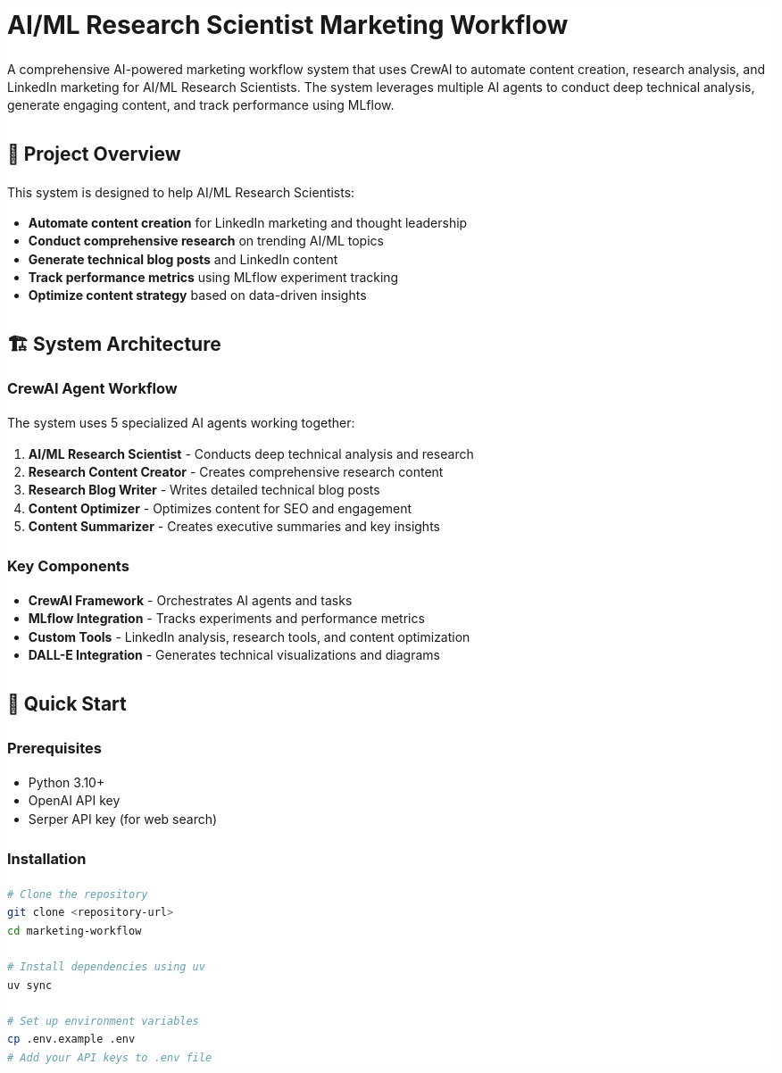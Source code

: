 # AI/ML Research Scientist Marketing Workflow

A comprehensive AI-powered marketing workflow system that uses CrewAI to automate content creation, research analysis, and LinkedIn marketing for AI/ML Research Scientists. The system leverages multiple AI agents to conduct deep technical analysis, generate engaging content, and track performance using MLflow.

## 🎯 Project Overview

This system is designed to help AI/ML Research Scientists:
- **Automate content creation** for LinkedIn marketing and thought leadership
- **Conduct comprehensive research** on trending AI/ML topics
- **Generate technical blog posts** and LinkedIn content
- **Track performance metrics** using MLflow experiment tracking
- **Optimize content strategy** based on data-driven insights

## 🏗️ System Architecture

### CrewAI Agent Workflow
The system uses 5 specialized AI agents working together:

1. **AI/ML Research Scientist** - Conducts deep technical analysis and research
2. **Research Content Creator** - Creates comprehensive research content
3. **Research Blog Writer** - Writes detailed technical blog posts
4. **Content Optimizer** - Optimizes content for SEO and engagement
5. **Content Summarizer** - Creates executive summaries and key insights

### Key Components
- **CrewAI Framework** - Orchestrates AI agents and tasks
- **MLflow Integration** - Tracks experiments and performance metrics
- **Custom Tools** - LinkedIn analysis, research tools, and content optimization
- **DALL-E Integration** - Generates technical visualizations and diagrams

## 🚀 Quick Start

### Prerequisites
- Python 3.10+
- OpenAI API key
- Serper API key (for web search)

### Installation
```bash
# Clone the repository
git clone <repository-url>
cd marketing-workflow

# Install dependencies using uv
uv sync

# Set up environment variables
cp .env.example .env
# Add your API keys to .env file
```
